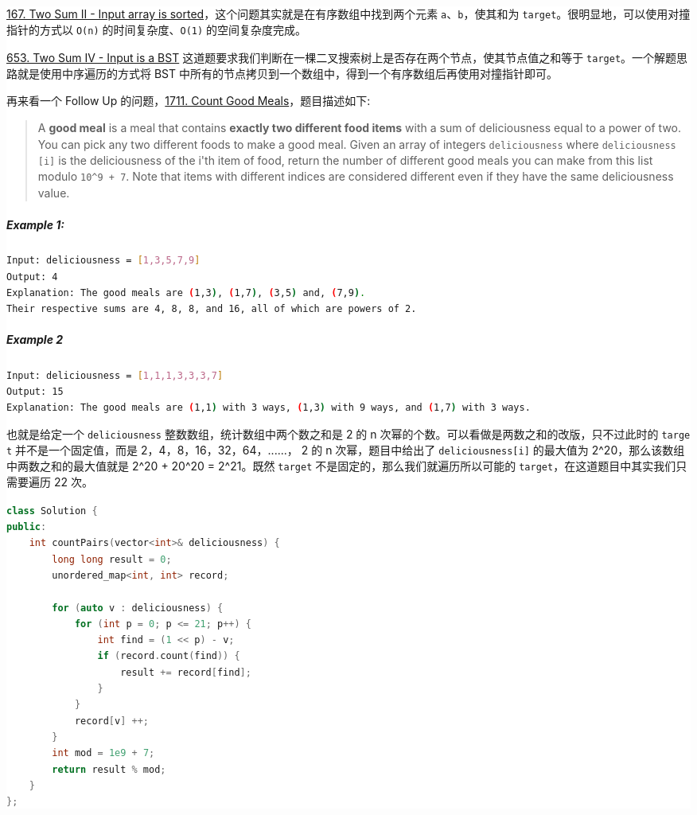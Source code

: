 [167. Two Sum II - Input array is sorted](https://leetcode.com/problems/two-sum-ii-input-array-is-sorted/)，这个问题其实就是在有序数组中找到两个元素 `a`、`b`，使其和为 `target`。很明显地，可以使用对撞指针的方式以 `O(n)` 的时间复杂度、`O(1)` 的空间复杂度完成。

[653. Two Sum IV - Input is a BST](https://leetcode.com/problems/two-sum-iv-input-is-a-bst/) 这道题要求我们判断在一棵二叉搜索树上是否存在两个节点，使其节点值之和等于 `target`。一个解题思路就是使用中序遍历的方式将 BST 中所有的节点拷贝到一个数组中，得到一个有序数组后再使用对撞指针即可。

再来看一个 Follow Up 的问题，[1711. Count Good Meals](https://leetcode.com/problems/count-good-meals/)，题目描述如下:


> A **good meal** is a meal that contains **exactly two different food items** with a sum of deliciousness equal to a power of two.
You can pick any two different foods to make a good meal.
Given an array of integers `deliciousness` where `deliciousness[i]` is the deliciousness of the i'th item of food, return the number of different good meals you can make from this list modulo `10^9 + 7`.
Note that items with different indices are considered different even if they have the same deliciousness value.

##### Example 1:
```bash
Input: deliciousness = [1,3,5,7,9]
Output: 4
Explanation: The good meals are (1,3), (1,7), (3,5) and, (7,9).
Their respective sums are 4, 8, 8, and 16, all of which are powers of 2.
```

##### Example 2

```bash
Input: deliciousness = [1,1,1,3,3,3,7]
Output: 15
Explanation: The good meals are (1,1) with 3 ways, (1,3) with 9 ways, and (1,7) with 3 ways.
```

也就是给定一个 `deliciousness` 整数数组，统计数组中两个数之和是 2 的 n 次幂的个数。可以看做是两数之和的改版，只不过此时的 `target` 并不是一个固定值，而是 2，4，8，16，32，64，......， 2 的 n 次幂，题目中给出了 `deliciousness[i]` 的最大值为 2^20，那么该数组中两数之和的最大值就是 2^20 + 20^20 = 2^21。既然 `target` 不是固定的，那么我们就遍历所以可能的 `target`，在这道题目中其实我们只需要遍历 22 次。

```cpp
class Solution {
public:
    int countPairs(vector<int>& deliciousness) {
        long long result = 0;
        unordered_map<int, int> record;

        for (auto v : deliciousness) {
            for (int p = 0; p <= 21; p++) {
                int find = (1 << p) - v;
                if (record.count(find)) {
                    result += record[find];
                }
            }
            record[v] ++;
        }
        int mod = 1e9 + 7;
        return result % mod;
    }
};
```
